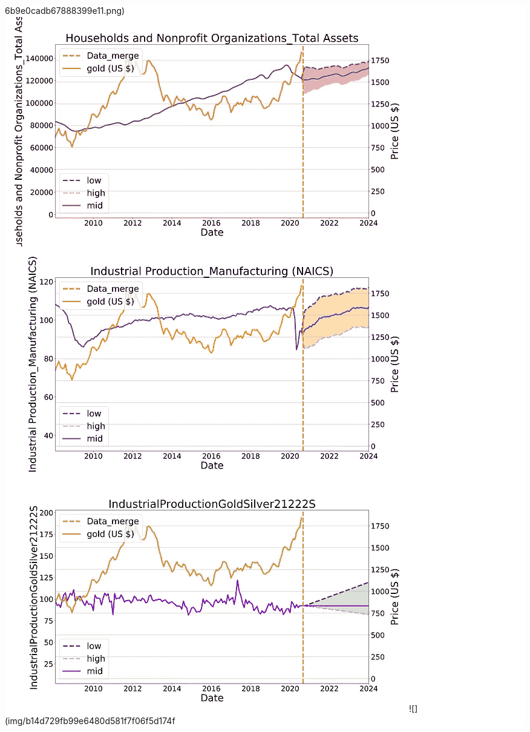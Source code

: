 6b9e0cadb67888399e11.png)![](img/bc3cbdec489464b583ac7ce68aac3e5e.png)![](img/dcec4194478435ca68432af2efd22f24.png)![](img/be826066971171e30a459b2c45b8bbbe.png)![](img/b14d729fb99e6480d581f7f06f5d174f